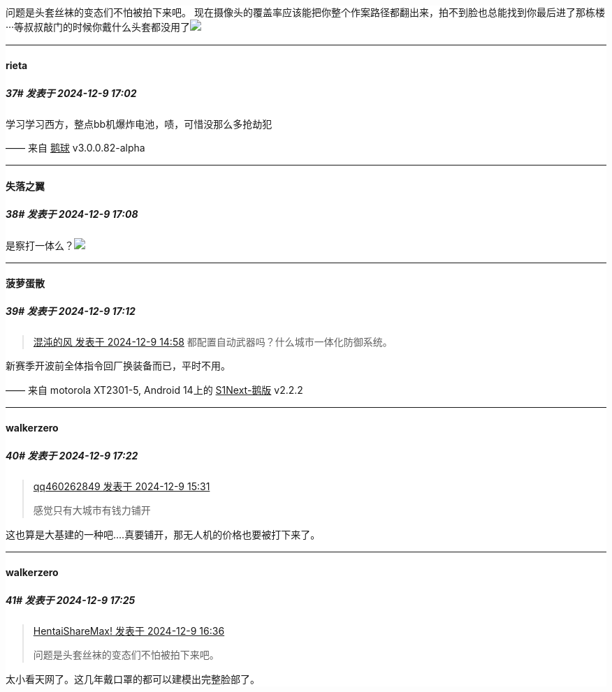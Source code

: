 问题是头套丝袜的变态们不怕被拍下来吧。</blockquote>
现在摄像头的覆盖率应该能把你整个作案路径都翻出来，拍不到脸也总能找到你最后进了那栋楼···等叔叔敲门的时候你戴什么头套都没用了<img src="https://static.saraba1st.com/image/smiley/face2017/030.png" referrerpolicy="no-referrer">

*****

####  rieta  
##### 37#       发表于 2024-12-9 17:02

学习学习西方，整点bb机爆炸电池，啧，可惜没那么多抢劫犯

—— 来自 [鹅球](https://www.pgyer.com/xfPejhuq) v3.0.0.82-alpha

*****

####  失落之翼  
##### 38#       发表于 2024-12-9 17:08

是察打一体么？<img src="https://static.saraba1st.com/image/smiley/face2017/018.png" referrerpolicy="no-referrer">

*****

####  菠萝蛋散  
##### 39#       发表于 2024-12-9 17:12

<blockquote><a href="httphttps://bbs.saraba1st.com/2b/forum.php?mod=redirect&amp;goto=findpost&amp;pid=66881021&amp;ptid=2209884" target="_blank">混沌的风 发表于 2024-12-9 14:58</a>
都配置自动武器吗？什么城市一体化防御系统。</blockquote>
新赛季开波前全体指令回厂换装备而已，平时不用。

—— 来自 motorola XT2301-5, Android 14上的 [S1Next-鹅版](https://github.com/ykrank/S1-Next/releases) v2.2.2

*****

####  walkerzero  
##### 40#       发表于 2024-12-9 17:22

<blockquote><a href="httphttps://bbs.saraba1st.com/2b/forum.php?mod=redirect&amp;goto=findpost&amp;pid=66881285&amp;ptid=2209884" target="_blank">qq460262849 发表于 2024-12-9 15:31</a>

感觉只有大城市有钱力铺开</blockquote>
这也算是大基建的一种吧....真要铺开，那无人机的价格也要被打下来了。


*****

####  walkerzero  
##### 41#       发表于 2024-12-9 17:25

<blockquote><a href="httphttps://bbs.saraba1st.com/2b/forum.php?mod=redirect&amp;goto=findpost&amp;pid=66881892&amp;ptid=2209884" target="_blank">HentaiShareMax! 发表于 2024-12-9 16:36</a>

问题是头套丝袜的变态们不怕被拍下来吧。</blockquote>
太小看天网了。这几年戴口罩的都可以建模出完整脸部了。
